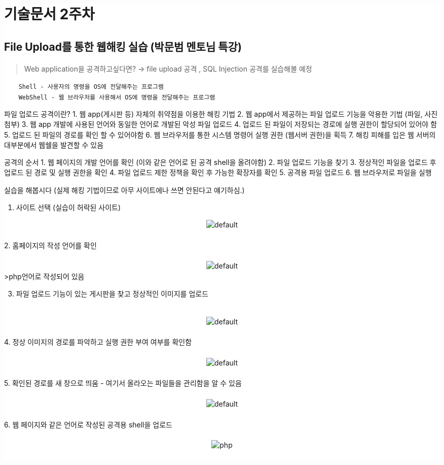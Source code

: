 기술문서 2주차
========

File Upload를 통한 웹해킹 실습 (박문범 멘토님 특강)
-----

>Web application을 공격하고싶다면?
        → file upload 공격 , SQL Injection 공격를 실습해볼 예정

        Shell - 사용자의 명령을 OS에 전달해주는 프로그램
        WebShell - 웹 브라우저를 사용해서 OS에 명령을 전달해주는 프로그램

파일 업로드 공격이란?
        1. 웹 app(게시판 등) 자체의 취약점을 이용한 해킹 기법
        2. 웹 app에서 제공하는 파일 업로드 기능을 악용한 기법 (파일, 사진 첨부)
        3. 웹 app 개발에 사용된 언어와 동일한 언어로 개발된 악성 파일 업로드
        4. 업로드 된 파일이 저장되는 경로에 실행 권한이 할당되어 있어야 함
        5. 업로드 된 파일의 경로를 확인 할 수 있어야함
        6. 웹 브라우저를 통한 시스템 명령어 실행 권한 (웹서버 권한)을 획득
        7. 해킹 피해를 입은 웹 서버의 대부분에서 웹쉘을 발견할 수 있음

공격의 순서
        1. 웹 페이지의 개발 언어를 확인 (이와 같은 언어로 된 공격 shell을 올려야함)
        2. 파일 업로드 기능을 찾기
        3. 정상적인 파일을 업로드 후 업로드 된 경로 및 실행 권한을 확인
        4. 파일 업로드 제한 정책을 확인 후 가능한 확장자를 확인
        5. 공격용 파일 업로드
        6. 웹 브라우저로 파일을 실행

실습을 해봅시다 (실제 해킹 기법이므로 아무 사이트에나 쓰면 안된다고 얘기하심.)

1. 사이트 선택 (실습이 허락된 사이트)

<center><img width="643" alt="default" src="https://user-images.githubusercontent.com/40850499/42744171-6756e7fa-8905-11e8-969e-94112ab40490.PNG"></center>
</br>
2. 홈페이지의 작성 언어를 확인
</br></br>
<center>
<img width="278" alt="default" src="https://user-images.githubusercontent.com/40850499/42744206-a037d5ca-8905-11e8-8d03-b31ed8573e62.PNG">
</center>
>php언어로 작성되어 있음</br>

3. 파일 업로드 기능이 있는 게시판을 찾고 정상적인 이미지를 업로드
</br></br>
<center><img width="616" alt="default" src="https://user-images.githubusercontent.com/40850499/42744265-181b0d96-8906-11e8-8445-4c63648a2486.PNG"></center>
</br>
4. 정상 이미지의 경로를 파악하고 실행 권한 부여 여부를 확인함
</br></br>
<center>
<img width="278" alt="default" src="https://user-images.githubusercontent.com/40850499/42744303-768ba9bc-8906-11e8-806b-eb5a9c7410f1.PNG">
</center></br>
5. 확인된 경로를 새 창으로 띄움 - 여기서 올라오는 파일들을 관리함을 알 수 있음
</br></br>
<center><img width="663" alt="default" src="https://user-images.githubusercontent.com/40850499/42744320-96bd33a4-8906-11e8-963c-e78e6b2c4756.PNG"></center>
</br>
6. 웹 페이지와 같은 언어로 작성된 공격용 shell을 업로드
</br>
</br><center><img width="435" alt="php" src="https://user-images.githubusercontent.com/40850499/42744407-5a81f306-8907-11e8-819d-bbc5fc12ba48.PNG">
</center>
</br>
